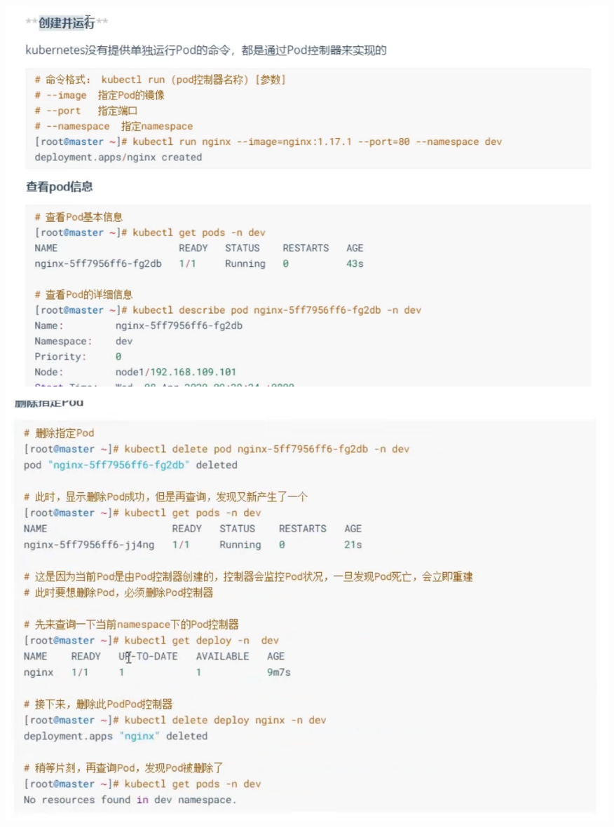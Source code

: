 
![image-20220322192946349](kubernetes.assets/image-20220322192946349.png)

![image-20220322193823154](kubernetes.assets/image-20220322193823154.png)
